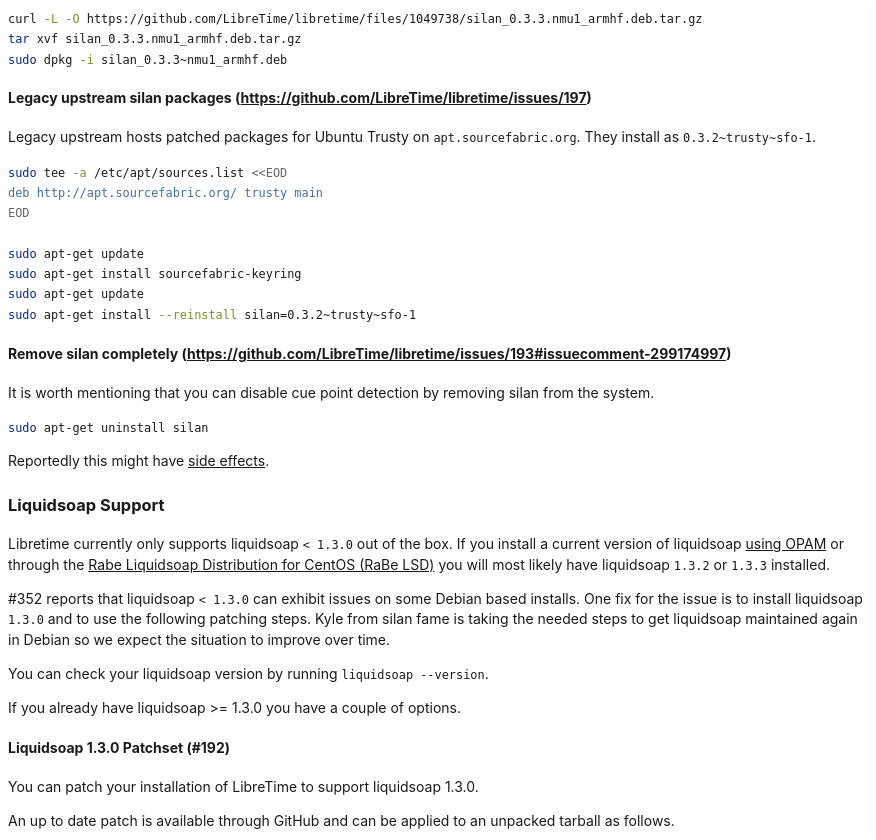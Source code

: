 ```bash
curl -L -O https://github.com/LibreTime/libretime/files/1049738/silan_0.3.3.nmu1_armhf.deb.tar.gz
tar xvf silan_0.3.3.nmu1_armhf.deb.tar.gz
sudo dpkg -i silan_0.3.3~nmu1_armhf.deb
```

#### Legacy upstream silan packages (https://github.com/LibreTime/libretime/issues/197)

Legacy upstream hosts patched packages for Ubuntu Trusty on `apt.sourcefabric.org`. They install as `0.3.2~trusty~sfo-1`.

```bash
sudo tee -a /etc/apt/sources.list <<EOD
deb http://apt.sourcefabric.org/ trusty main
EOD

sudo apt-get update
sudo apt-get install sourcefabric-keyring
sudo apt-get update
sudo apt-get install --reinstall silan=0.3.2~trusty~sfo-1
```

#### Remove silan completely (https://github.com/LibreTime/libretime/issues/193#issuecomment-299174997)

It is worth mentioning that you can disable cue point detection by removing silan from the system.

```bash
sudo apt-get uninstall silan
```

Reportedly this might have [side effects](https://github.com/LibreTime/libretime/issues/214#issuecomment-305748757).

<a id="issues-liquidsoap-3.0.0-alpha.4">

### Liquidsoap Support

Libretime currently only supports liquidsoap `< 1.3.0` out of the box. If you install a current version of liquidsoap [using OPAM](http://liquidsoap.fm/download.html) or through the [Rabe Liquidsoap Distribution for CentOS (RaBe LSD)](build.opensuse.org/project/show/home:radiorabe:liquidsoap) you will most likely have liquidsoap `1.3.2` or `1.3.3` installed.

#352 reports that liquidsoap `< 1.3.0` can exhibit issues on some Debian based installs. One fix for the issue is to install liquidsoap `1.3.0` and to use the following patching steps. Kyle from silan fame is taking the needed steps to get liquidsoap maintained again in Debian so we expect the situation to improve over time.

You can check your liquidsoap version by running `liquidsoap --version`.

If you already have liquidsoap >= 1.3.0 you have a couple of options.

#### Liquidsoap 1.3.0 Patchset (#192)

You can patch your installation of LibreTime to support liquidsoap 1.3.0.

An up to date patch is available through GitHub and can be applied to an unpacked tarball as follows.
